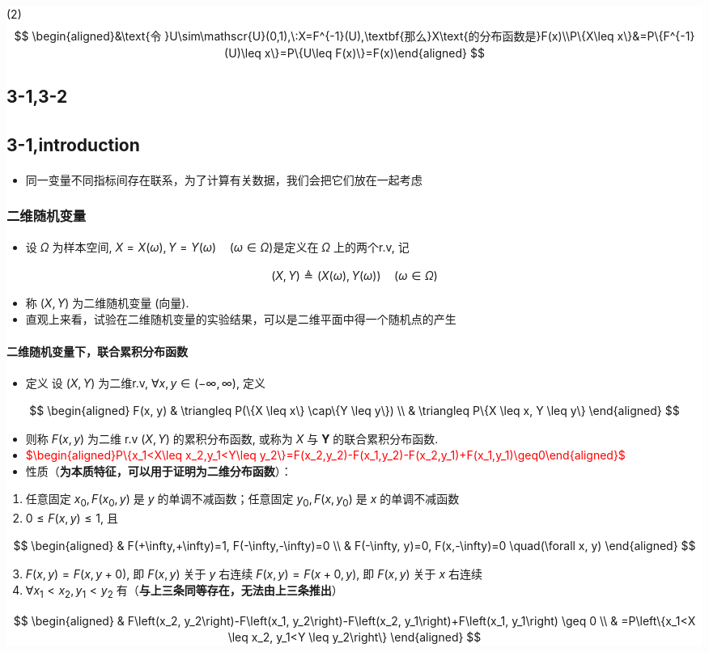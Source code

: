 (2)
$$
\begin{aligned}&\text{令 }U\sim\mathscr{U}(0,1),\:X=F^{-1}(U),\textbf{那么}X\text{的分布函数是}F(x)\\P\{X\leq x\}&=P\{F^{-1}(U)\leq x\}=P\{U\leq F(x)\}=F(x)\end{aligned}
$$

## 3-1,3-2

## 3-1,introduction

- 同一变量不同指标间存在联系，为了计算有关数据，我们会把它们放在一起考虑

### 二维随机变量

- 设 $\Omega$ 为样本空间, $X=X(\omega), Y=Y(\omega) \quad(\omega \in \Omega)$是定义在 $\Omega$ 上的两个r.v, 记

$$
(X, Y) \triangleq(X(\omega), Y(\omega)) \quad(\omega \in \Omega)
$$

- 称 $(X, Y)$ 为二维随机变量 (向量).
- 直观上来看，试验在二维随机变量的实验结果，可以是二维平面中得一个随机点的产生

#### 二维随机变量下，联合累积分布函数

- 定义 设 $(X, Y)$ 为二维r.v, $\forall x, y \in(-\infty, \infty)$, 定义

$$
\begin{aligned}
F(x, y) & \triangleq P(\{X \leq x\} \cap\{Y \leq y\}) \\
& \triangleq P\{X \leq x, Y \leq y\}
\end{aligned}
$$

- 则称 $F(x, y)$ 为二维 r.v $(X, Y)$ 的累积分布函数, 或称为 $X$ 与 $\boldsymbol{Y}$ 的联合累积分布函数.
- <span style="color:red">$\begin{aligned}P\{x_1<X\leq x_2,y_1<Y\leq y_2\}=F(x_2,y_2)-F(x_1,y_2)-F(x_2,y_1)+F(x_1,y_1)\geq0\end{aligned}$
- 性质（**为本质特征，可以用于证明为二维分布函数**）：

1. 任意固定 $x_0, F\left(x_0, y\right)$ 是 $y$ 的单调不减函数；任意固定 $y_0, F\left(x, y_0\right)$ 是 $x$ 的单调不减函数
2. $0 \leq F(x, y) \leq 1$, 且

$$
\begin{aligned}
& F(+\infty,+\infty)=1, F(-\infty,-\infty)=0 \\
& F(-\infty, y)=0, F(x,-\infty)=0 \quad(\forall x, y)
\end{aligned}
$$

3. $F(x, y)=F(x, y+0)$, 即 $F(x, y)$ 关于 $y$ 右连续 $F(x, y)=F(x+0, y)$, 即 $F(x, y)$ 关于 $x$ 右连续
4. $\forall x_1<x_2, y_1<y_2$ 有（**与上三条同等存在，无法由上三条推出**）

$$
\begin{aligned}
& F\left(x_2, y_2\right)-F\left(x_1, y_2\right)-F\left(x_2, y_1\right)+F\left(x_1, y_1\right) \geq 0 \\
& =P\left\{x_1<X \leq x_2, y_1<Y \leq y_2\right\}
\end{aligned}
$$
